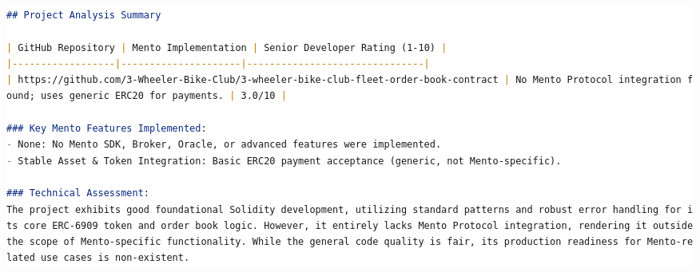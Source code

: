 ```markdown
## Project Analysis Summary

| GitHub Repository | Mento Implementation | Senior Developer Rating (1-10) |
|------------------|---------------------|-------------------------------|
| https://github.com/3-Wheeler-Bike-Club/3-wheeler-bike-club-fleet-order-book-contract | No Mento Protocol integration found; uses generic ERC20 for payments. | 3.0/10 |

### Key Mento Features Implemented:
- None: No Mento SDK, Broker, Oracle, or advanced features were implemented.
- Stable Asset & Token Integration: Basic ERC20 payment acceptance (generic, not Mento-specific).

### Technical Assessment:
The project exhibits good foundational Solidity development, utilizing standard patterns and robust error handling for its core ERC-6909 token and order book logic. However, it entirely lacks Mento Protocol integration, rendering it outside the scope of Mento-specific functionality. While the general code quality is fair, its production readiness for Mento-related use cases is non-existent.
```